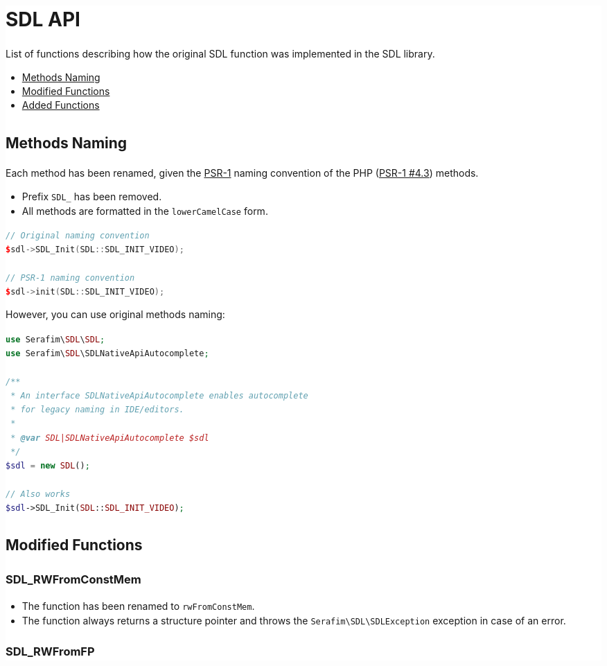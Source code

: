 # SDL API

List of functions describing how the original SDL function was implemented in 
the SDL library.

- [Methods Naming](#methods-naming)
- [Modified Functions](#modified-functions)
- [Added Functions](#added-functions)

## Methods Naming

Each method has been renamed, given the [PSR-1](https://www.php-fig.org/psr/psr-1/)
naming convention of the PHP ([PSR-1 #4.3](https://www.php-fig.org/psr/psr-1/#43-methods)) methods.

- Prefix `SDL_` has been removed.
- All methods are formatted in the `lowerCamelCase` form.

```cpp
// Original naming convention
$sdl->SDL_Init(SDL::SDL_INIT_VIDEO);

// PSR-1 naming convention
$sdl->init(SDL::SDL_INIT_VIDEO);
```

However, you can use original methods naming:

```php
use Serafim\SDL\SDL;
use Serafim\SDL\SDLNativeApiAutocomplete;

/**
 * An interface SDLNativeApiAutocomplete enables autocomplete 
 * for legacy naming in IDE/editors.
 * 
 * @var SDL|SDLNativeApiAutocomplete $sdl 
 */
$sdl = new SDL();

// Also works
$sdl->SDL_Init(SDL::SDL_INIT_VIDEO);
```

## Modified Functions

### SDL_RWFromConstMem

- The function has been renamed to `rwFromConstMem`.
- The function always returns a structure pointer and throws the 
`Serafim\SDL\SDLException` exception in case of an error.

### SDL_RWFromFP
